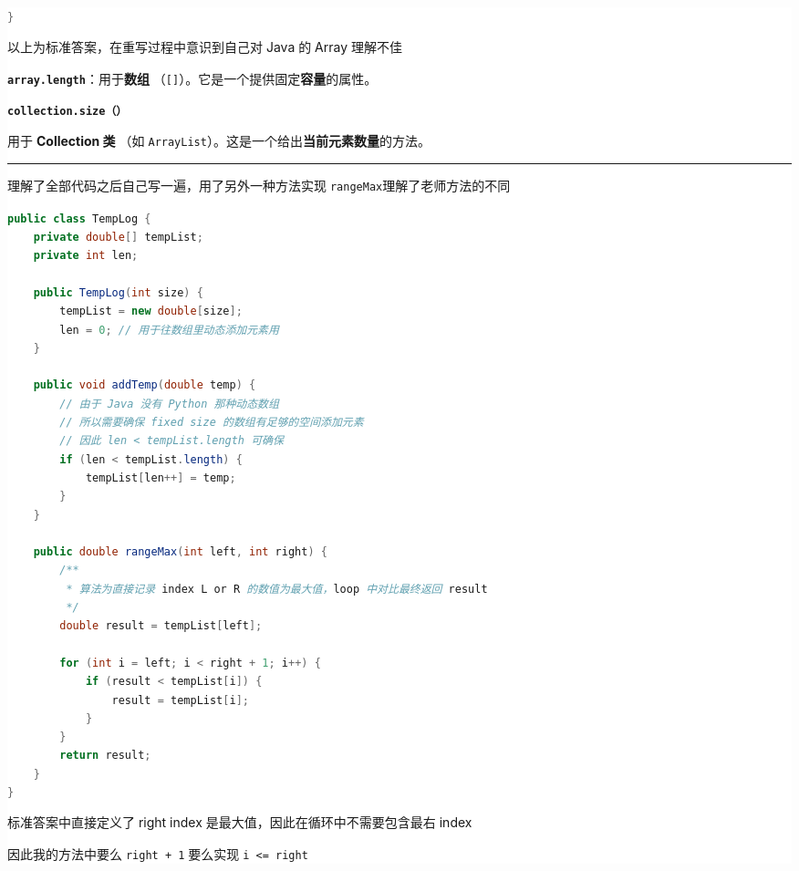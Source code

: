 ```java
}
```

以上为标准答案，在重写过程中意识到自己对 Java 的 Array 理解不佳

**`array.length`**：用于**数组** （`[]`）。它是一个提供固定**容量**的属性。

**`collection.size（）`**

用于 **Collection 类** （如 `ArrayList`）。这是一个给出**当前元素数量**的方法。

---

理解了全部代码之后自己写一遍，用了另外一种方法实现 `rangeMax`理解了老师方法的不同

```java
public class TempLog {
    private double[] tempList;
    private int len;

    public TempLog(int size) {
        tempList = new double[size];
        len = 0; // 用于往数组里动态添加元素用
    }

    public void addTemp(double temp) {
        // 由于 Java 没有 Python 那种动态数组
        // 所以需要确保 fixed size 的数组有足够的空间添加元素
        // 因此 len < tempList.length 可确保
        if (len < tempList.length) {
            tempList[len++] = temp;
        }
    }

    public double rangeMax(int left, int right) {
        /**
         * 算法为直接记录 index L or R 的数值为最大值，loop 中对比最终返回 result
         */
        double result = tempList[left];

        for (int i = left; i < right + 1; i++) {
            if (result < tempList[i]) {
                result = tempList[i];
            }
        }
        return result;
    }
}
```

标准答案中直接定义了 right index 是最大值，因此在循环中不需要包含最右 index

因此我的方法中要么 `right + 1` 要么实现 `i <= right` 

